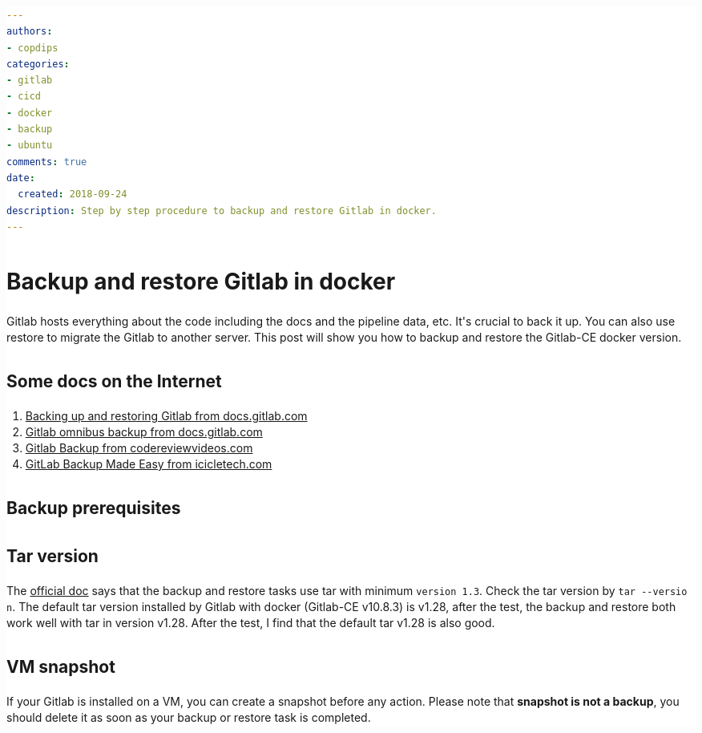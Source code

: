 ```yaml
---
authors:
- copdips
categories:
- gitlab
- cicd
- docker
- backup
- ubuntu
comments: true
date:
  created: 2018-09-24
description: Step by step procedure to backup and restore Gitlab in docker.
---
```


# Backup and restore Gitlab in docker

Gitlab hosts everything about the code including the docs and the pipeline data, etc. It's crucial to back it up. You can also use restore to migrate the Gitlab to another server. This post will show you how to backup and restore the Gitlab-CE docker version.



## Some docs on the Internet

1. [Backing up and restoring Gitlab from docs.gitlab.com](https://docs.gitlab.com/ee/raketasks/backup_restore.html)
2. [Gitlab omnibus backup from docs.gitlab.com](https://docs.gitlab.com/omnibus/settings/backups.html)
3. [Gitlab Backup from codereviewvideos.com](https://codereviewvideos.com/course/your-own-private-github/video/gitlab-backup)
4. [GitLab Backup Made Easy from icicletech.com](https://www.icicletech.com/blog/gitlab-backup-made-easy)

## Backup prerequisites

## Tar version

The [official doc](https://docs.gitlab.com/ee/raketasks/backup_restore.html#requirements) says that the backup and restore tasks use tar with minimum `version 1.3`. Check the tar version by `tar --version`. The default tar version installed by Gitlab with docker (Gitlab-CE v10.8.3) is v1.28, after the test, the backup and restore both work well with tar in version v1.28. After the test, I find that the default tar v1.28 is also good.

## VM snapshot

If your Gitlab is installed on a VM, you can create a snapshot before any action. Please note that **snapshot is not a backup**, you should delete it as soon as your backup or restore task is completed.

